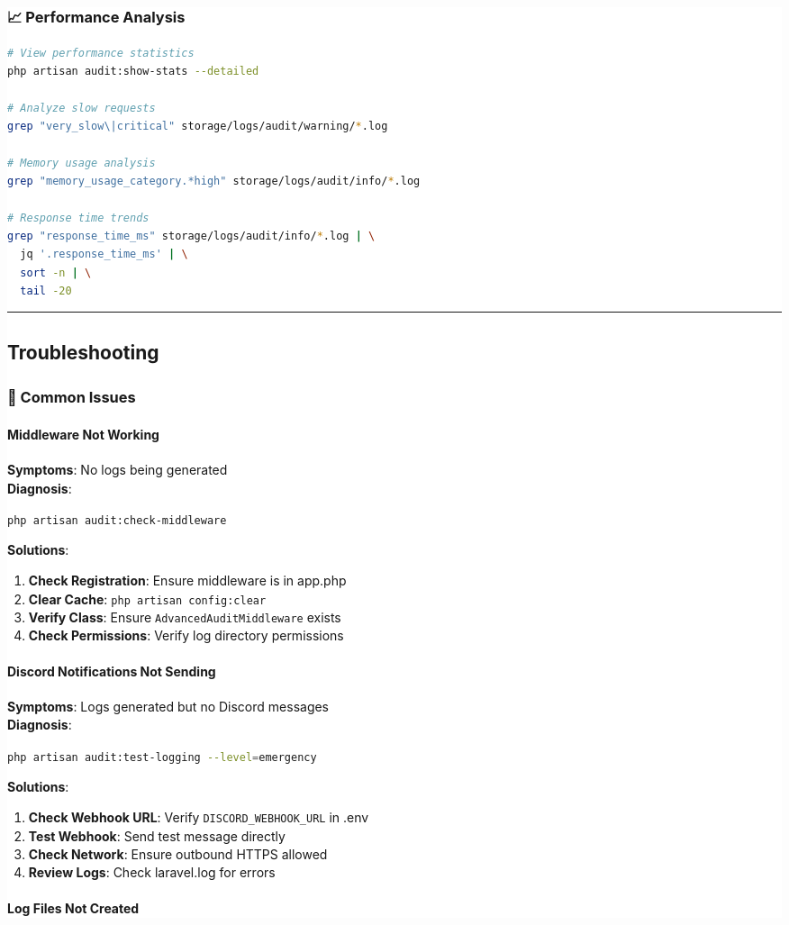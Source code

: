 ### 📈 Performance Analysis

```bash
# View performance statistics
php artisan audit:show-stats --detailed

# Analyze slow requests
grep "very_slow\|critical" storage/logs/audit/warning/*.log

# Memory usage analysis  
grep "memory_usage_category.*high" storage/logs/audit/info/*.log

# Response time trends
grep "response_time_ms" storage/logs/audit/info/*.log | \
  jq '.response_time_ms' | \
  sort -n | \
  tail -20
```

---

## Troubleshooting

### 🔧 Common Issues

#### Middleware Not Working

**Symptoms**: No logs being generated  
**Diagnosis**:
```bash
php artisan audit:check-middleware
```

**Solutions**:
1. **Check Registration**: Ensure middleware is in app.php
2. **Clear Cache**: `php artisan config:clear`
3. **Verify Class**: Ensure `AdvancedAuditMiddleware` exists
4. **Check Permissions**: Verify log directory permissions

#### Discord Notifications Not Sending

**Symptoms**: Logs generated but no Discord messages  
**Diagnosis**:
```bash
php artisan audit:test-logging --level=emergency
```

**Solutions**:
1. **Check Webhook URL**: Verify `DISCORD_WEBHOOK_URL` in .env
2. **Test Webhook**: Send test message directly
3. **Check Network**: Ensure outbound HTTPS allowed
4. **Review Logs**: Check laravel.log for errors

#### Log Files Not Created
